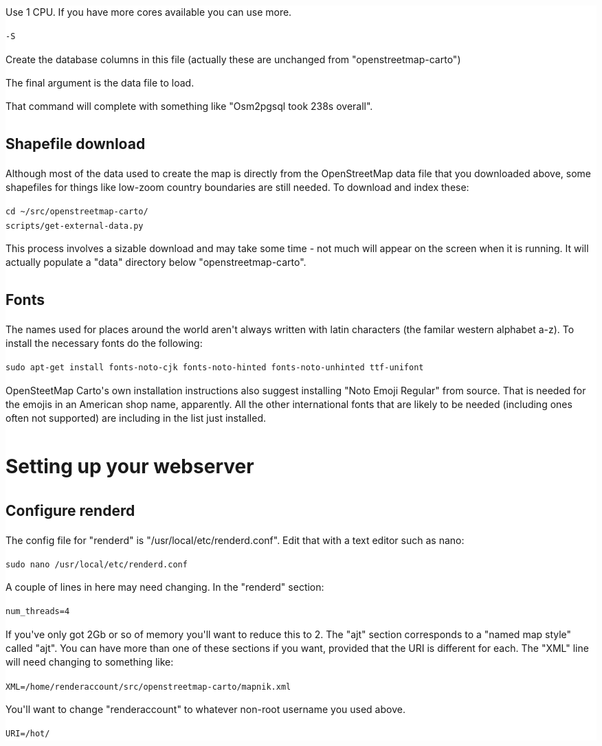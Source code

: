 Use 1 CPU. If you have more cores available you can use more.

    -S

Create the database columns in this file (actually these are unchanged from "openstreetmap-carto")

The final argument is the data file to load.

That command will complete with something like "Osm2pgsql took 238s overall".
## Shapefile download

Although most of the data used to create the map is directly from the OpenStreetMap data file that you downloaded above, some shapefiles for things like low-zoom country boundaries are still needed. To download and index these:

    cd ~/src/openstreetmap-carto/
    scripts/get-external-data.py

This process involves a sizable download and may take some time - not much will appear on the screen when it is running.  It will actually populate a "data" directory below "openstreetmap-carto".

## Fonts

The names used for places around the world aren't always written with latin characters (the familar western alphabet a-z). To install the necessary fonts do the following:

    sudo apt-get install fonts-noto-cjk fonts-noto-hinted fonts-noto-unhinted ttf-unifont

OpenSteetMap Carto's own installation instructions also suggest installing "Noto Emoji Regular" from source. That is needed for the emojis in an American shop name, apparently. All the other international fonts that are likely to be needed (including ones often not supported) are including in the list just installed.
# Setting up your webserver
## Configure renderd

The config file for "renderd" is "/usr/local/etc/renderd.conf". Edit that with a text editor such as nano:

    sudo nano /usr/local/etc/renderd.conf

A couple of lines in here may need changing. In the "renderd" section:

    num_threads=4

If you've only got 2Gb or so of memory you'll want to reduce this to 2.
The "ajt" section corresponds to a "named map style" called "ajt". You can have more than one of these sections if you want, provided that the URI is different for each. The "XML" line will need changing to something like:

    XML=/home/renderaccount/src/openstreetmap-carto/mapnik.xml

You'll want to change "renderaccount" to whatever non-root username you used above.

    URI=/hot/
